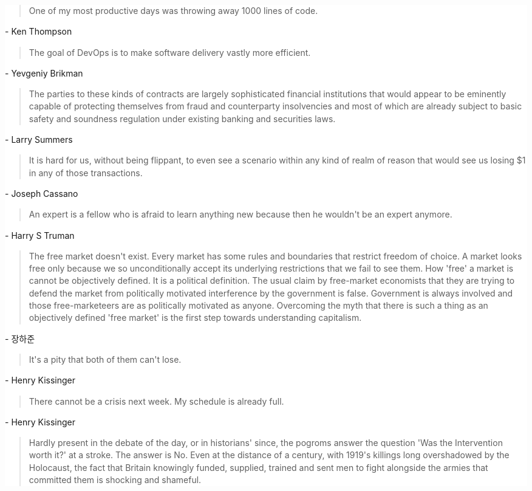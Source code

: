 
> One of my most productive days was throwing away 1000 lines of code.

\- Ken Thompson


> The goal of DevOps is to make software delivery vastly more
  efficient.

\- Yevgeniy Brikman


> The parties to these kinds of contracts are largely sophisticated
  financial institutions that would appear to be eminently capable of
  protecting themselves from fraud and counterparty insolvencies and
  most of which are already subject to basic safety and soundness
  regulation under existing banking and securities laws.

\- Larry Summers


> It is hard for us, without being flippant, to even see a scenario
  within any kind of realm of reason that would see us losing $1 in
  any of those transactions.

\- Joseph Cassano


> An expert is a fellow who is afraid to learn anything new because
  then he wouldn't be an expert anymore.

\- Harry S Truman


> The free market doesn't exist. Every market has some rules and
  boundaries that restrict freedom of choice. A market looks free only
  because we so unconditionally accept its underlying restrictions
  that we fail to see them. How 'free' a market is cannot be
  objectively defined. It is a political definition. The usual claim
  by free-market economists that they are trying to defend the market
  from politically motivated interference by the government is
  false. Government is always involved and those free-marketeers are
  as politically motivated as anyone. Overcoming the myth that there
  is such a thing as an objectively defined 'free market' is the first
  step towards understanding capitalism.

\- 장하준


> It's a pity that both of them can't lose.

\- Henry Kissinger


> There cannot be a crisis next week. My schedule is already full.

\- Henry Kissinger


> Hardly present in the debate of the day, or in historians' since,
  the pogroms answer the question 'Was the Intervention worth it?' at
  a stroke. The answer is No. Even at the distance of a century, with
  1919's killings long overshadowed by the Holocaust, the fact that
  Britain knowingly funded, supplied, trained and sent men to fight
  alongside the armies that committed them is shocking and shameful.
